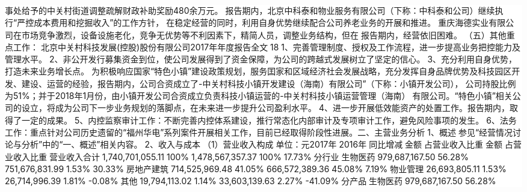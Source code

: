 事处给予的中关村街道调整疏解财政补助奖励480余万元。
报告期内，北京中科泰和物业服务有限公司（下称：中科泰和公司）继续执行“严控成本费用和挖掘收入”的工作方针，
在稳定经营的同时，利用自身优势继续配合公司养老业务的开展和推进。
重庆海德实业有限公司在市场竞争激烈，设备设施老化，竞争无优势等不利因素下，精简人员，调整业务结构，但在
报告期内，经营依旧困难。
（五）其他重点工作：
北京中关村科技发展(控股)股份有限公司2017年年度报告全文
18
1、完善管理制度、授权及工作流程，进一步提高业务把控能力及管理水平。
2、非公开发行募集资金到位，使公司发展得到了资金保障，为公司的跨越式发展树立了坚定的信心。
3、充分利用自身优势，打造未来业务增长点。
为积极响应国家“特色小镇”建设政策规划，服务囯家和区域经济社会发展战略，充分发挥自身品牌优势及科技园区开
发、建设、运营的经验，报告期内，公司合资成立了-中关村科技小镇开发建设（海南）有限公司”（下称：小镇开发公司），
公司持股比例为51%；并于2018年1月份，由小镇开发公司合资成立负责科技小镇运营的-中关村科技小镇运营管理（海南）
有限公司。“特色小镇”相关公司的设立，将成为公司下一步业务规划的落脚点，在未来进一步提升公司盈利水平。
4、进一步开展低效能资产的处置工作。报告期内，取得了一定的成果。
5、内控监察审计工作：不断完善内控体系建设，推行常态化内部审计及专项审计工作，避免风险事项的发生。
6、法务工作：重点针对公司历史遗留的“福州华电”系列案件开展相关工作，目前已经取得阶段性进展。二、主营业务分析
1、概述
参见“经营情况讨论与分析”中的“一、概述”相关内容。
2、收入与成本
（1）营业收入构成
单位：元2017年
2016年
同比增减
金额
占营业收入比重
金额
占营业收入比重
营业收入合计
1,740,701,055.11
100%
1,478,567,357.37
100%
17.73%
分行业
生物医药
979,687,167.50
56.28%
751,676,831.99
1.53%
30.33%
房地产建筑
714,525,969.48
41.05%
666,572,389.36
45.08%
7.19%
物业管理
26,693,805.11
1.53%
26,714,996.39
1.81%
-0.08%
其他
19,794,113.02
1.14%
33,603,139.63
2.27%
-41.09%
分产品
生物医药
979,687,167.50
56.28%